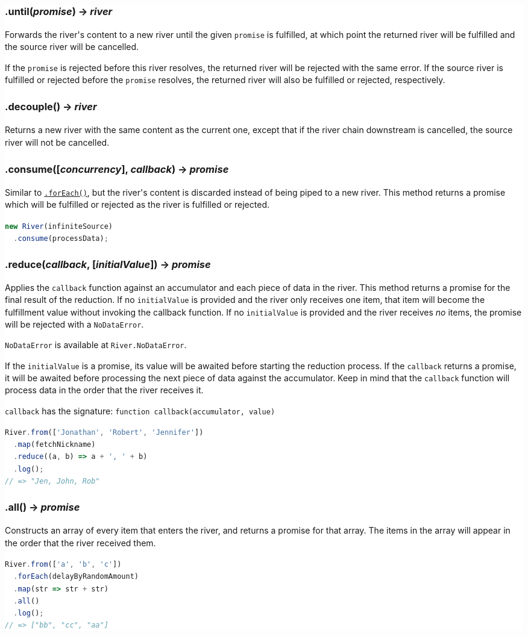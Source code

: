 ### .until(*promise*) -> *river*

Forwards the river's content to a new river until the given `promise` is fulfilled, at which point the returned river will be fulfilled and the source river will be cancelled.

If the `promise` is rejected before this river resolves, the returned river will be rejected with the same error. If the source river is fulfilled or rejected before the `promise` resolves, the returned river will also be fulfilled or rejected, respectively.

### .decouple() -> *river*

Returns a new river with the same content as the current one, except that if the river chain downstream is cancelled, the source river will not be cancelled.

### .consume([*concurrency*], *callback*) -> *promise*

Similar to [`.forEach()`](#foreachconcurrency-callback---river), but the river's content is discarded instead of being piped to a new river. This method returns a promise which will be fulfilled or rejected as the river is fulfilled or rejected.

```js
new River(infiniteSource)
  .consume(processData);
```

### .reduce(*callback*, [*initialValue*]) -> *promise*

Applies the `callback` function against an accumulator and each piece of data in the river. This method returns a promise for the final result of the reduction. If no `initialValue` is provided and the river only receives one item, that item will become the fulfillment value without invoking the callback function. If no `initialValue` is provided and the river receives *no* items, the promise will be rejected with a `NoDataError`.

`NoDataError` is available at `River.NoDataError`.

If the `initialValue` is a promise, its value will be awaited before starting the reduction process. If the `callback` returns a promise, it will be awaited before processing the next piece of data against the accumulator. Keep in mind that the `callback` function will process data in the order that the river receives it.

`callback` has the signature: `function callback(accumulator, value)`

```js
River.from(['Jonathan', 'Robert', 'Jennifer'])
  .map(fetchNickname)
  .reduce((a, b) => a + ', ' + b)
  .log();
// => "Jen, John, Rob"
```

### .all() -> *promise*

Constructs an array of every item that enters the river, and returns a promise for that array. The items in the array will appear in the order that the river received them.

```js
River.from(['a', 'b', 'c'])
  .forEach(delayByRandomAmount)
  .map(str => str + str)
  .all()
  .log();
// => ["bb", "cc", "aa"]
```
